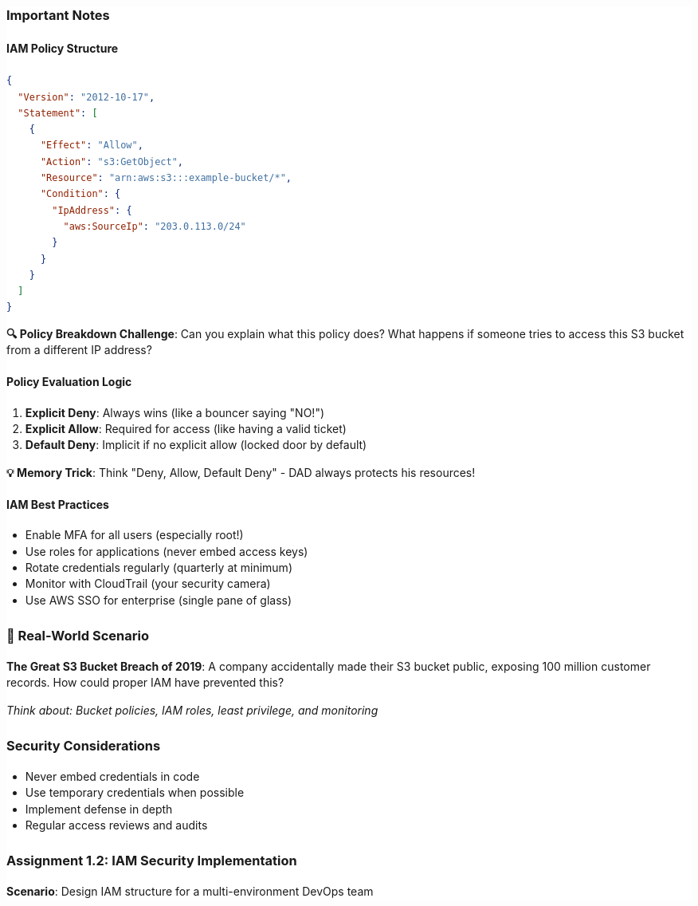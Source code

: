 ### Important Notes

#### IAM Policy Structure
```json
{
  "Version": "2012-10-17",
  "Statement": [
    {
      "Effect": "Allow",
      "Action": "s3:GetObject",
      "Resource": "arn:aws:s3:::example-bucket/*",
      "Condition": {
        "IpAddress": {
          "aws:SourceIp": "203.0.113.0/24"
        }
      }
    }
  ]
}
```

**🔍 Policy Breakdown Challenge**: 
Can you explain what this policy does? What happens if someone tries to access this S3 bucket from a different IP address?

#### Policy Evaluation Logic
1. **Explicit Deny**: Always wins (like a bouncer saying "NO!")
2. **Explicit Allow**: Required for access (like having a valid ticket)
3. **Default Deny**: Implicit if no explicit allow (locked door by default)

**💡 Memory Trick**: Think "Deny, Allow, Default Deny" - DAD always protects his resources!

#### IAM Best Practices
- Enable MFA for all users (especially root!)
- Use roles for applications (never embed access keys)
- Rotate credentials regularly (quarterly at minimum)
- Monitor with CloudTrail (your security camera)
- Use AWS SSO for enterprise (single pane of glass)

### 🎯 Real-World Scenario
**The Great S3 Bucket Breach of 2019**: A company accidentally made their S3 bucket public, exposing 100 million customer records. How could proper IAM have prevented this?

*Think about: Bucket policies, IAM roles, least privilege, and monitoring*

### Security Considerations
- Never embed credentials in code
- Use temporary credentials when possible
- Implement defense in depth
- Regular access reviews and audits

### Assignment 1.2: IAM Security Implementation
**Scenario**: Design IAM structure for a multi-environment DevOps team

